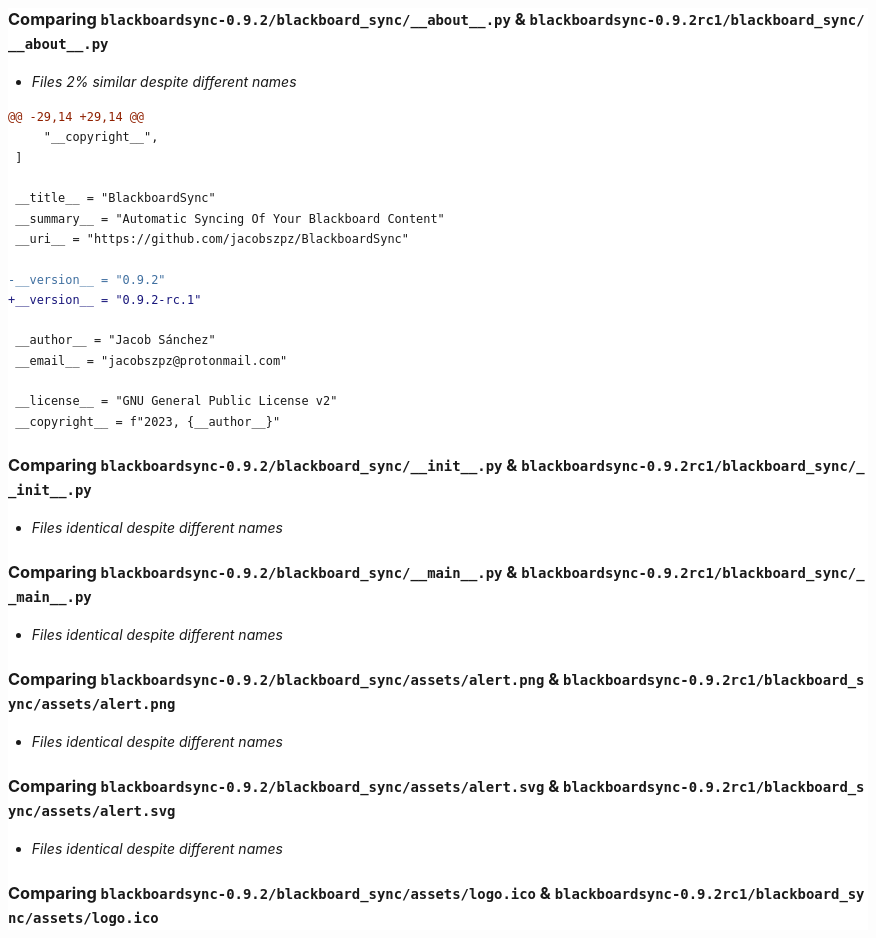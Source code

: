 ```diff
```

### Comparing `blackboardsync-0.9.2/blackboard_sync/__about__.py` & `blackboardsync-0.9.2rc1/blackboard_sync/__about__.py`

 * *Files 2% similar despite different names*

```diff
@@ -29,14 +29,14 @@
     "__copyright__",
 ]
 
 __title__ = "BlackboardSync"
 __summary__ = "Automatic Syncing Of Your Blackboard Content"
 __uri__ = "https://github.com/jacobszpz/BlackboardSync"
 
-__version__ = "0.9.2"
+__version__ = "0.9.2-rc.1"
 
 __author__ = "Jacob Sánchez"
 __email__ = "jacobszpz@protonmail.com"
 
 __license__ = "GNU General Public License v2"
 __copyright__ = f"2023, {__author__}"
```

### Comparing `blackboardsync-0.9.2/blackboard_sync/__init__.py` & `blackboardsync-0.9.2rc1/blackboard_sync/__init__.py`

 * *Files identical despite different names*

### Comparing `blackboardsync-0.9.2/blackboard_sync/__main__.py` & `blackboardsync-0.9.2rc1/blackboard_sync/__main__.py`

 * *Files identical despite different names*

### Comparing `blackboardsync-0.9.2/blackboard_sync/assets/alert.png` & `blackboardsync-0.9.2rc1/blackboard_sync/assets/alert.png`

 * *Files identical despite different names*

### Comparing `blackboardsync-0.9.2/blackboard_sync/assets/alert.svg` & `blackboardsync-0.9.2rc1/blackboard_sync/assets/alert.svg`

 * *Files identical despite different names*

### Comparing `blackboardsync-0.9.2/blackboard_sync/assets/logo.ico` & `blackboardsync-0.9.2rc1/blackboard_sync/assets/logo.ico`

